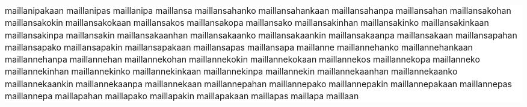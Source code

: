 maillanipakaan
maillanipas
maillanipa
maillansa
maillansahanko
maillansahankaan
maillansahanpa
maillansahan
maillansakohan
maillansakokin
maillansakokaan
maillansakos
maillansakopa
maillansako
maillansakinhan
maillansakinko
maillansakinkaan
maillansakinpa
maillansakin
maillansakaanhan
maillansakaanko
maillansakaankin
maillansakaanpa
maillansakaan
maillansapahan
maillansapako
maillansapakin
maillansapakaan
maillansapas
maillansapa
maillanne
maillannehanko
maillannehankaan
maillannehanpa
maillannehan
maillannekohan
maillannekokin
maillannekokaan
maillannekos
maillannekopa
maillanneko
maillannekinhan
maillannekinko
maillannekinkaan
maillannekinpa
maillannekin
maillannekaanhan
maillannekaanko
maillannekaankin
maillannekaanpa
maillannekaan
maillannepahan
maillannepako
maillannepakin
maillannepakaan
maillannepas
maillannepa
maillapahan
maillapako
maillapakin
maillapakaan
maillapas
maillapa
maillaan